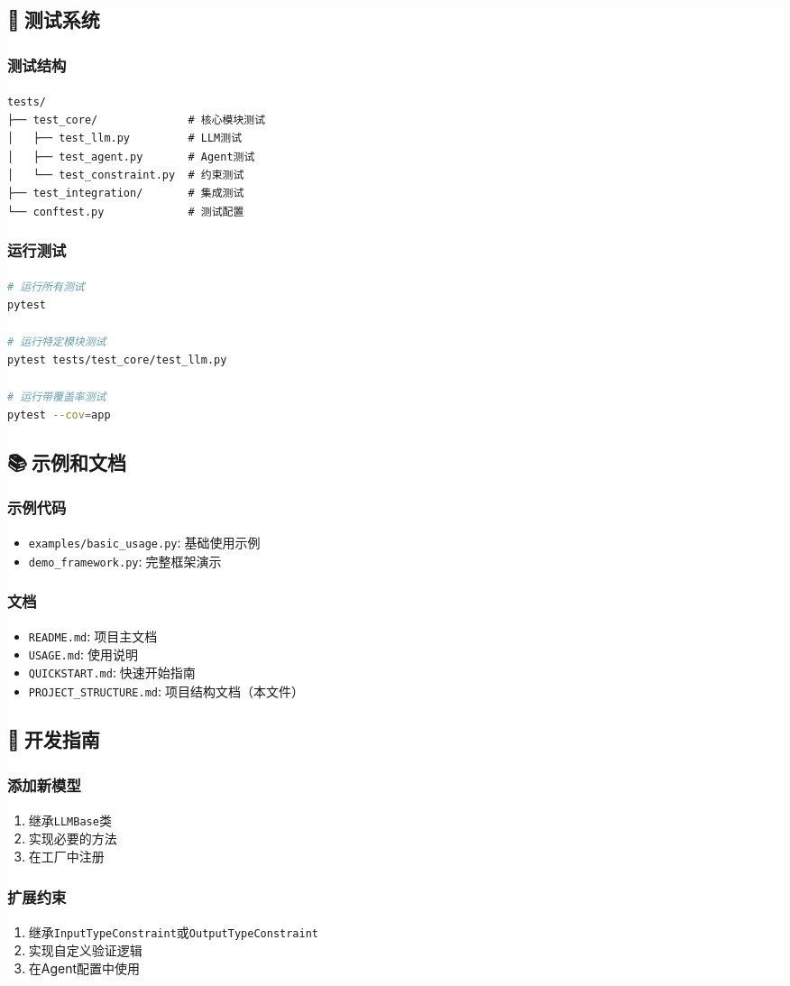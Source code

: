 ## 🧪 测试系统

### 测试结构
```
tests/
├── test_core/              # 核心模块测试
│   ├── test_llm.py         # LLM测试
│   ├── test_agent.py       # Agent测试
│   └── test_constraint.py  # 约束测试
├── test_integration/       # 集成测试
└── conftest.py             # 测试配置
```

### 运行测试
```bash
# 运行所有测试
pytest

# 运行特定模块测试
pytest tests/test_core/test_llm.py

# 运行带覆盖率测试
pytest --cov=app
```

## 📚 示例和文档

### 示例代码
- `examples/basic_usage.py`: 基础使用示例
- `demo_framework.py`: 完整框架演示

### 文档
- `README.md`: 项目主文档
- `USAGE.md`: 使用说明
- `QUICKSTART.md`: 快速开始指南
- `PROJECT_STRUCTURE.md`: 项目结构文档（本文件）

## 🚀 开发指南

### 添加新模型
1. 继承`LLMBase`类
2. 实现必要的方法
3. 在工厂中注册

### 扩展约束
1. 继承`InputTypeConstraint`或`OutputTypeConstraint`
2. 实现自定义验证逻辑
3. 在Agent配置中使用
